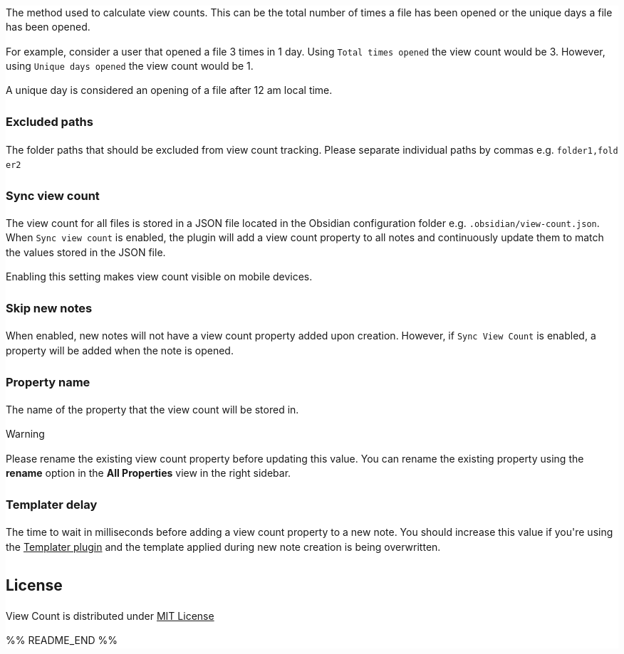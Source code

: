 The method used to calculate view counts. This can be the total number of times a file has been opened or the unique days a file has been opened.

For example, consider a user that opened a file 3 times in 1 day. Using `Total times opened` the view count would be 3. However, using `Unique days opened` the view count would be 1.

A unique day is considered an opening of a file after 12 am local time.

### Excluded paths

The folder paths that should be excluded from view count tracking. Please separate individual paths by commas e.g. `folder1,folder2`

### Sync view count

The view count for all files is stored in a JSON file located in the Obsidian configuration folder e.g. `.obsidian/view-count.json`. When `Sync view count` is enabled, the plugin will add a view count property to all notes and continuously update them to match the values stored in the JSON file.

Enabling this setting makes view count visible on mobile devices.

### Skip new notes

When enabled, new notes will not have a view count property added upon creation. However, if `Sync View Count` is enabled, a property will be added when the note is opened.

### Property name

The name of the property that the view count will be stored in.

> [!WARNING]
> Please rename the existing view count property before updating this value. You can rename the existing property using the **rename** option in the **All Properties** view in the right sidebar.

### Templater delay

The time to wait in milliseconds before adding a view count property to a new note. You should increase this value if you're using the [Templater plugin](https://github.com/SilentVoid13/Templater) and the template applied during new note creation is being overwritten.

## License

View Count is distributed under [MIT License](https://github.com/decaf-dev/obsidian-view-count/blob/master/LICENSE)


%% README_END %%